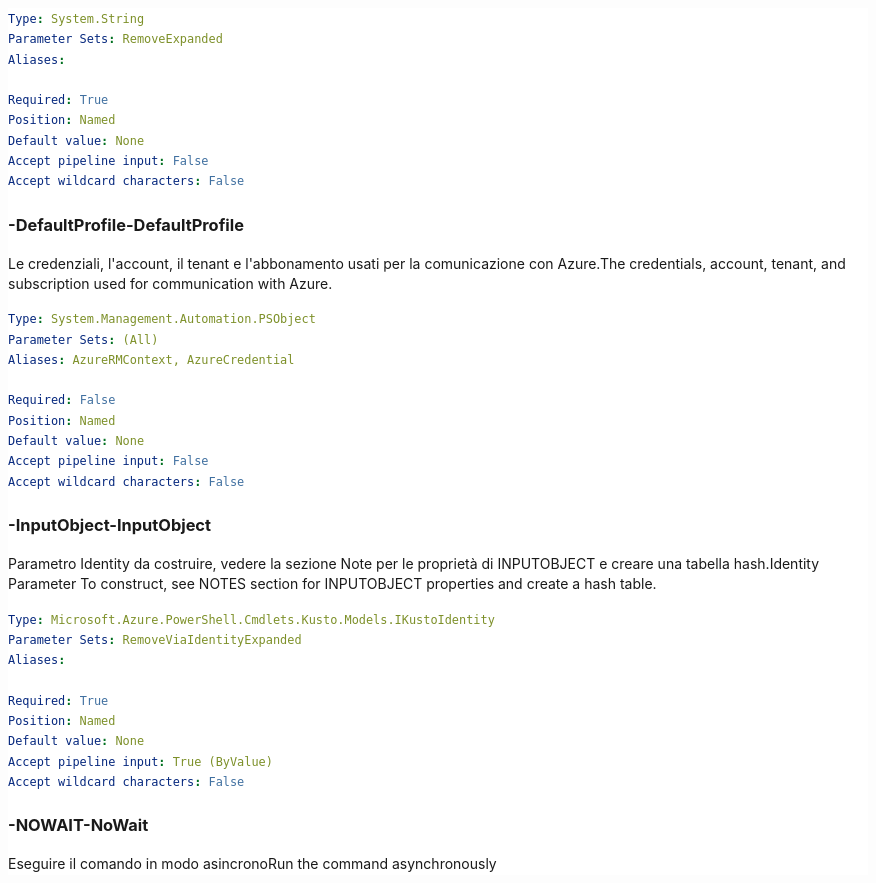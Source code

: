 ```yaml
Type: System.String
Parameter Sets: RemoveExpanded
Aliases:

Required: True
Position: Named
Default value: None
Accept pipeline input: False
Accept wildcard characters: False
```

### <span data-ttu-id="efb25-117">-DefaultProfile</span><span class="sxs-lookup"><span data-stu-id="efb25-117">-DefaultProfile</span></span>
<span data-ttu-id="efb25-118">Le credenziali, l'account, il tenant e l'abbonamento usati per la comunicazione con Azure.</span><span class="sxs-lookup"><span data-stu-id="efb25-118">The credentials, account, tenant, and subscription used for communication with Azure.</span></span>

```yaml
Type: System.Management.Automation.PSObject
Parameter Sets: (All)
Aliases: AzureRMContext, AzureCredential

Required: False
Position: Named
Default value: None
Accept pipeline input: False
Accept wildcard characters: False
```

### <span data-ttu-id="efb25-119">-InputObject</span><span class="sxs-lookup"><span data-stu-id="efb25-119">-InputObject</span></span>
<span data-ttu-id="efb25-120">Parametro Identity da costruire, vedere la sezione Note per le proprietà di INPUTOBJECT e creare una tabella hash.</span><span class="sxs-lookup"><span data-stu-id="efb25-120">Identity Parameter To construct, see NOTES section for INPUTOBJECT properties and create a hash table.</span></span>

```yaml
Type: Microsoft.Azure.PowerShell.Cmdlets.Kusto.Models.IKustoIdentity
Parameter Sets: RemoveViaIdentityExpanded
Aliases:

Required: True
Position: Named
Default value: None
Accept pipeline input: True (ByValue)
Accept wildcard characters: False
```

### <span data-ttu-id="efb25-121">-NOWAIT</span><span class="sxs-lookup"><span data-stu-id="efb25-121">-NoWait</span></span>
<span data-ttu-id="efb25-122">Eseguire il comando in modo asincrono</span><span class="sxs-lookup"><span data-stu-id="efb25-122">Run the command asynchronously</span></span>
